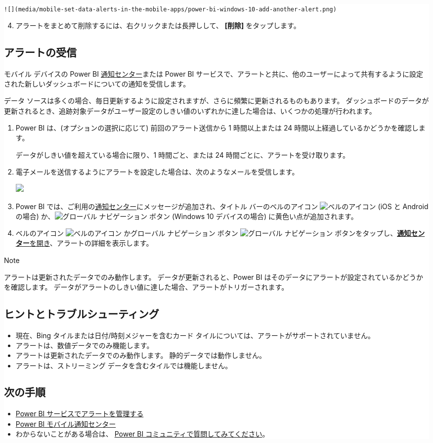     ![](media/mobile-set-data-alerts-in-the-mobile-apps/power-bi-windows-10-add-another-alert.png)
4. アラートをまとめて削除するには、右クリックまたは長押しして、 **[削除]** をタップします。

## <a name="receiving-alerts"></a>アラートの受信
モバイル デバイスの Power BI [通知センター](mobile-apps-notification-center.md)または Power BI サービスで、アラートと共に、他のユーザーによって共有するように設定された新しいダッシュボードについての通知を受信します。

データ ソースは多くの場合、毎日更新するように設定されますが、さらに頻繁に更新されるものもあります。 ダッシュボードのデータが更新されるとき、追跡対象データがユーザー設定のしきい値のいずれかに達した場合は、いくつかの処理が行われます。

1. Power BI は、(オプションの選択に応じて) 前回のアラート送信から 1 時間以上または 24 時間以上経過しているかどうかを確認します。
   
   データがしきい値を超えている場合に限り、1 時間ごと、または 24 時間ごとに、アラートを受け取ります。
2. 電子メールを送信するようにアラートを設定した場合は、次のようなメールを受信します。
   
   ![](media/mobile-set-data-alerts-in-the-mobile-apps/powerbi-alerts-email.png)
3. Power BI では、ご利用の[通知センター](mobile-apps-notification-center.md)にメッセージが追加され、タイトル バーのベルのアイコン ![ベルのアイコン](media/mobile-set-data-alerts-in-the-mobile-apps/powerbi-alert-tile-notification-icon.png) (iOS と Android の場合) か、![グローバル ナビゲーション ボタン](./media/mobile-set-data-alerts-in-the-mobile-apps/power-bi-iphone-alert-global-nav-button.png) (Windows 10 デバイスの場合) に黄色い点が追加されます。


4. ベルのアイコン ![ベルのアイコン](media/mobile-set-data-alerts-in-the-mobile-apps/powerbi-alert-tile-notification-icon.png) かグローバル ナビゲーション ボタン ![グローバル ナビゲーション ボタン](./media/mobile-set-data-alerts-in-the-mobile-apps/power-bi-iphone-alert-global-nav-button.png)をタップし、[**通知センター**を開き](mobile-apps-notification-center.md)、アラートの詳細を表示します。
   
     

> [!NOTE]
> アラートは更新されたデータでのみ動作します。 データが更新されると、Power BI はそのデータにアラートが設定されているかどうかを確認します。 データがアラートのしきい値に達した場合、アラートがトリガーされます。
> 
> 

## <a name="tips-and-troubleshooting"></a>ヒントとトラブルシューティング
* 現在、Bing タイルまたは日付/時刻メジャーを含むカード タイルについては、アラートがサポートされていません。
* アラートは、数値データでのみ機能します。
* アラートは更新されたデータでのみ動作します。 静的データでは動作しません。
* アラートは、ストリーミング データを含むタイルでは機能しません。

## <a name="next-steps"></a>次の手順
* [Power BI サービスでアラートを管理する](../../service-set-data-alerts.md)
* [Power BI モバイル通知センター](mobile-apps-notification-center.md)
* わからないことがある場合は、 [Power BI コミュニティで質問してみてください](https://community.powerbi.com/)。

